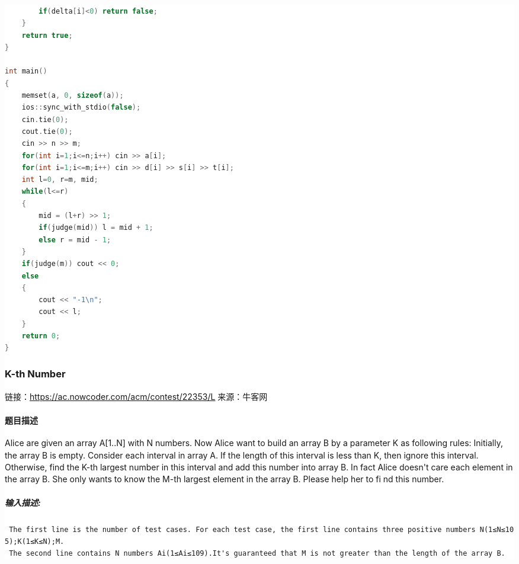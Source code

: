 ```c++
		if(delta[i]<0) return false;
	}
	return true;
}

int main()
{
	memset(a, 0, sizeof(a));
	ios::sync_with_stdio(false);
	cin.tie(0);
	cout.tie(0);
	cin >> n >> m;
	for(int i=1;i<=n;i++) cin >> a[i];
	for(int i=1;i<=m;i++) cin >> d[i] >> s[i] >> t[i];
	int l=0, r=m, mid;
	while(l<=r)
	{
		mid = (l+r) >> 1;
		if(judge(mid)) l = mid + 1;
		else r = mid - 1;
	}
	if(judge(m)) cout << 0;
	else
	{
		cout << "-1\n";
		cout << l;
	}
	return 0;
}
```

### K-th Number

链接：https://ac.nowcoder.com/acm/contest/22353/L
来源：牛客网

#### 题目描述

Alice are given an array A[1..N] with N numbers.
 Now Alice want to build an array B by a parameter K as following rules:
 Initially, the array B is empty. Consider each interval in array A. If the length of this interval is less than K, then ignore this interval. Otherwise,  find the K-th largest number in this interval and add this number into array B.
 In fact Alice doesn't care each element in the array B. She only wants to know the M-th largest element in the array B. Please help her to fi nd this number.

##### 输入描述:

```
 The first line is the number of test cases. For each test case, the first line contains three positive numbers N(1≤N≤105);K(1≤K≤N);M.
 The second line contains N numbers Ai(1≤Ai≤109).It's guaranteed that M is not greater than the length of the array B.
```
